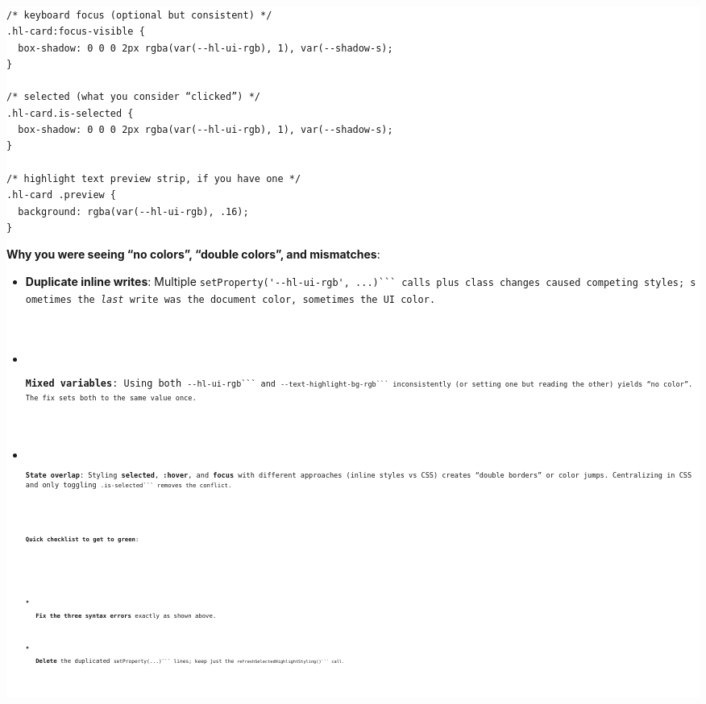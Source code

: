 ```
/* keyboard focus (optional but consistent) */
.hl-card:focus-visible {
  box-shadow: 0 0 0 2px rgba(var(--hl-ui-rgb), 1), var(--shadow-s);
}

/* selected (what you consider “clicked”) */
.hl-card.is-selected {
  box-shadow: 0 0 0 2px rgba(var(--hl-ui-rgb), 1), var(--shadow-s);
}

/* highlight text preview strip, if you have one */
.hl-card .preview {
  background: rgba(var(--hl-ui-rgb), .16);
}
```


<p data-start="4578" data-end="4649"><strong data-start="4578" data-end="4646" data-is-only-node="">Why you were seeing “no colors”, “double colors”, and mismatches</strong>:</p>

<ul data-start="4656" data-end="5295">
<li data-start="4656" data-end="4856">
<p data-start="4658" data-end="4856"><strong data-start="4658" data-end="4685" data-is-only-node="">Duplicate inline writes</strong>: Multiple <code data-start="4696" data-end="4729">setProperty('--hl-ui-rgb', ...)``` calls plus class changes caused competing styles; sometimes the <em data-start="4794" data-end="4800">last</em> write was the document color, sometimes the UI color.</p>

<li data-start="4859" data-end="5053">
<p data-start="4861" data-end="5053"><strong data-start="4861" data-end="4880" data-is-only-node="">Mixed variables</strong>: Using both <code data-start="4893" data-end="4906">--hl-ui-rgb``` and <code data-start="4911" data-end="4936">--text-highlight-bg-rgb``` inconsistently (or setting one but reading the other) yields “no color”. The fix sets both to the same value once.</p>

<li data-start="5056" data-end="5291">
<p data-start="5058" data-end="5291"><strong data-start="5058" data-end="5075" data-is-only-node="">State overlap</strong>: Styling <strong data-start="5085" data-end="5097">selected</strong>, <strong data-start="5099" data-end="5109">:hover</strong>, and <strong data-start="5115" data-end="5124">focus</strong> with different approaches (inline styles vs CSS) creates “double borders” or color jumps. Centralizing in CSS and only toggling <code data-start="5253" data-end="5267">.is-selected``` removes the conflict.</p>


<p data-start="5298" data-end="5336"><strong data-start="5298" data-end="5333" data-is-only-node="">Quick checklist to get to green</strong>:</p>

<ul data-start="5343" data-end="5905">
<li data-start="5343" data-end="5402">
<p data-start="5345" data-end="5402"><strong data-start="5345" data-end="5376" data-is-only-node="">Fix the three syntax errors</strong> exactly as shown above.</p>

<li data-start="5405" data-end="5516">
<p data-start="5407" data-end="5516"><strong data-start="5407" data-end="5417" data-is-only-node="">Delete</strong> the duplicated <code data-start="5433" data-end="5451">setProperty(...)``` lines; keep just the <code data-start="5473" data-end="5508">refreshSelectedHighlightStyling()``` call.</p>
